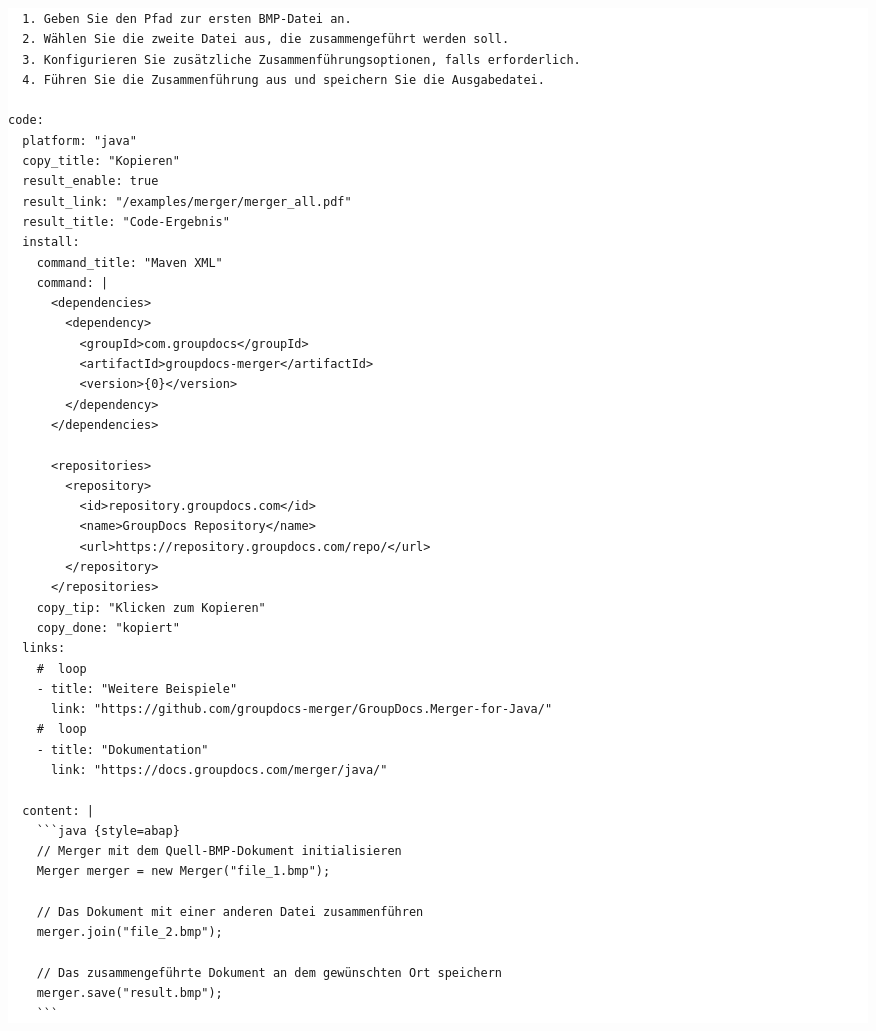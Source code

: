       1. Geben Sie den Pfad zur ersten BMP-Datei an.
      2. Wählen Sie die zweite Datei aus, die zusammengeführt werden soll.
      3. Konfigurieren Sie zusätzliche Zusammenführungsoptionen, falls erforderlich.
      4. Führen Sie die Zusammenführung aus und speichern Sie die Ausgabedatei.
   
    code:
      platform: "java"
      copy_title: "Kopieren"
      result_enable: true
      result_link: "/examples/merger/merger_all.pdf"
      result_title: "Code-Ergebnis"
      install:
        command_title: "Maven XML"
        command: |
          <dependencies>
            <dependency>
              <groupId>com.groupdocs</groupId>
              <artifactId>groupdocs-merger</artifactId>
              <version>{0}</version>
            </dependency>
          </dependencies>

          <repositories>
            <repository>
              <id>repository.groupdocs.com</id>
              <name>GroupDocs Repository</name>
              <url>https://repository.groupdocs.com/repo/</url>
            </repository>
          </repositories>
        copy_tip: "Klicken zum Kopieren"
        copy_done: "kopiert"
      links:
        #  loop
        - title: "Weitere Beispiele"
          link: "https://github.com/groupdocs-merger/GroupDocs.Merger-for-Java/"
        #  loop
        - title: "Dokumentation"
          link: "https://docs.groupdocs.com/merger/java/"
          
      content: |
        ```java {style=abap}
        // Merger mit dem Quell-BMP-Dokument initialisieren
        Merger merger = new Merger("file_1.bmp");

        // Das Dokument mit einer anderen Datei zusammenführen
        merger.join("file_2.bmp");

        // Das zusammengeführte Dokument an dem gewünschten Ort speichern
        merger.save("result.bmp");
        ```            
